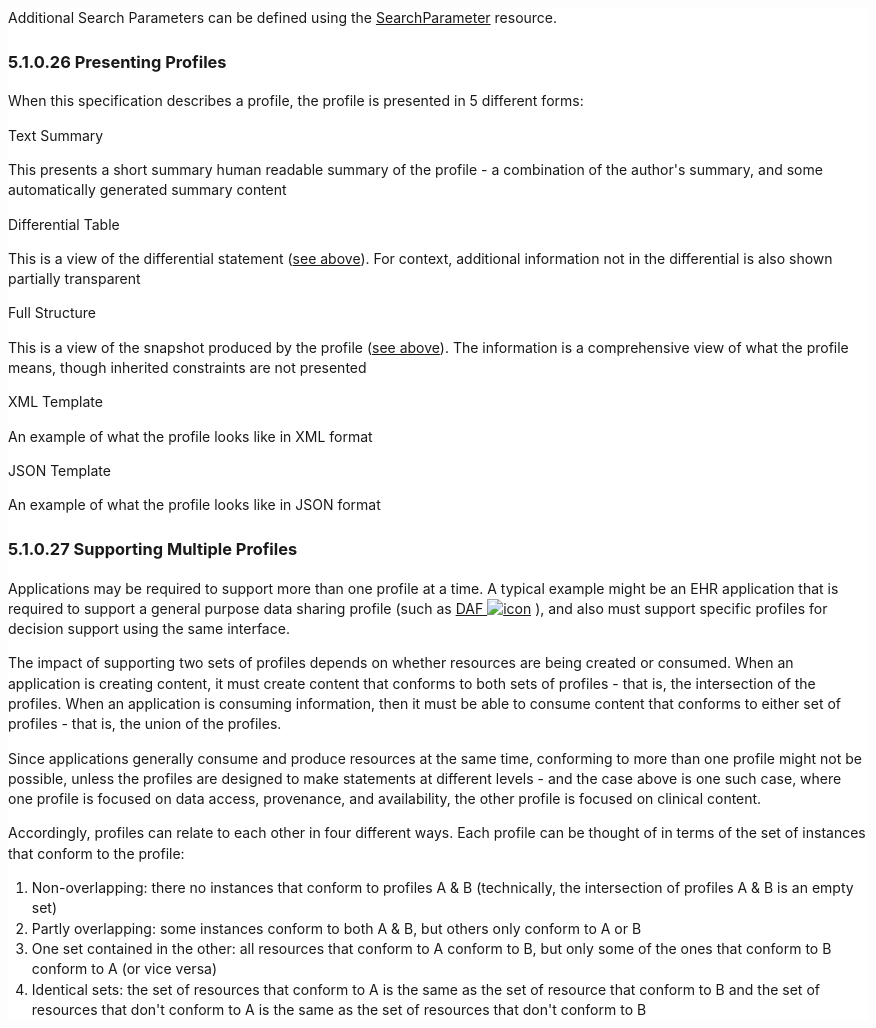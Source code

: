Additional Search Parameters can be defined using the [SearchParameter](searchparameter.html) resource.

### 5.1.0.26 Presenting Profiles[](profiling.html#presentation "link to here")

When this specification describes a profile, the profile is presented in 5 different forms:

Text Summary

This presents a short summary human readable summary of the profile - a combination of the author's summary, and some automatically generated summary content

Differential Table

This is a view of the differential statement ([see above](#snapshot)). For context, additional information not in the differential is also shown partially transparent

Full Structure

This is a view of the snapshot produced by the profile ([see above](#snapshot)). The information is a comprehensive view of what the profile means, though inherited constraints are not presented

XML Template

An example of what the profile looks like in XML format

JSON Template

An example of what the profile looks like in JSON format

### 5.1.0.27 Supporting Multiple Profiles[](profiling.html#mixing "link to here")

Applications may be required to support more than one profile at a time. A typical example might be an EHR application that is required to support a general purpose data sharing profile (such as [DAF ![icon](external.png)](http://hl7.org/fhir/us/daf) ), and also must support specific profiles for decision support using the same interface.

The impact of supporting two sets of profiles depends on whether resources are being created or consumed. When an application is creating content, it must create content that conforms to both sets of profiles - that is, the intersection of the profiles. When an application is consuming information, then it must be able to consume content that conforms to either set of profiles - that is, the union of the profiles.

Since applications generally consume and produce resources at the same time, conforming to more than one profile might not be possible, unless the profiles are designed to make statements at different levels - and the case above is one such case, where one profile is focused on data access, provenance, and availability, the other profile is focused on clinical content.

Accordingly, profiles can relate to each other in four different ways. Each profile can be thought of in terms of the set of instances that conform to the profile:

1.  Non-overlapping: there no instances that conform to profiles A & B (technically, the intersection of profiles A & B is an empty set)
2.  Partly overlapping: some instances conform to both A & B, but others only conform to A or B
3.  One set contained in the other: all resources that conform to A conform to B, but only some of the ones that conform to B conform to A (or vice versa)
4.  Identical sets: the set of resources that conform to A is the same as the set of resource that conform to B and the set of resources that don't conform to A is the same as the set of resources that don't conform to B

